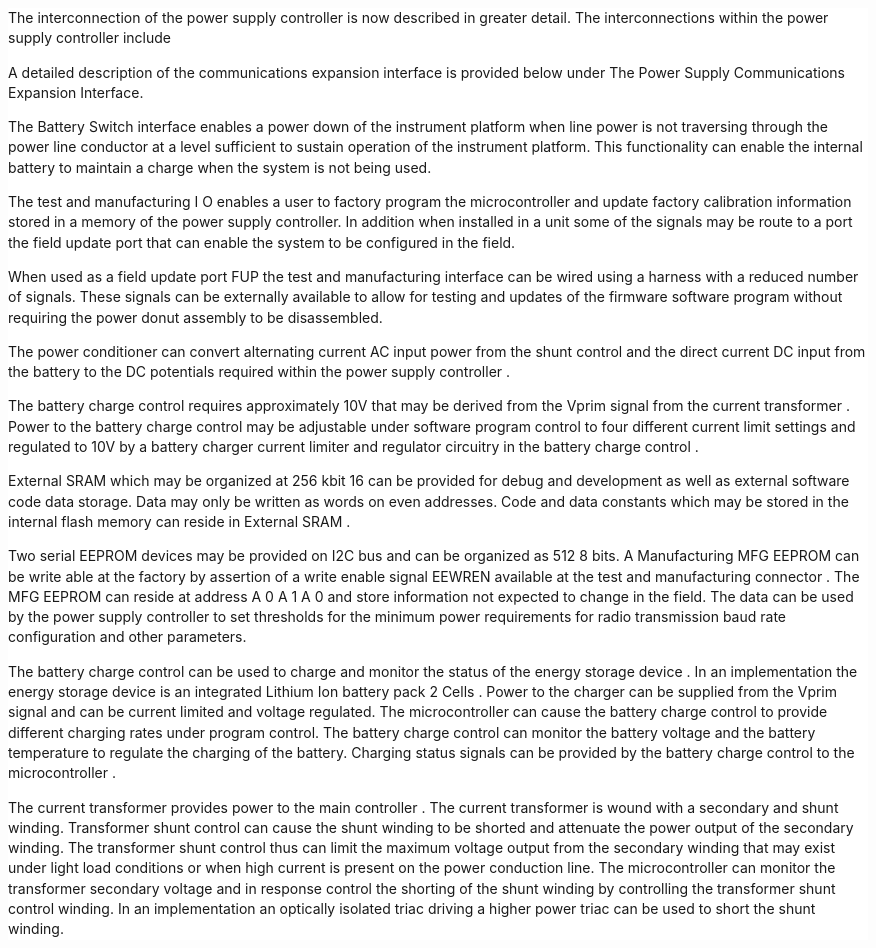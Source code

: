 The interconnection of the power supply controller is now described in greater detail. The interconnections within the power supply controller include 

A detailed description of the communications expansion interface is provided below under The Power Supply Communications Expansion Interface. 

The Battery Switch interface enables a power down of the instrument platform when line power is not traversing through the power line conductor at a level sufficient to sustain operation of the instrument platform. This functionality can enable the internal battery to maintain a charge when the system is not being used.

The test and manufacturing I O enables a user to factory program the microcontroller and update factory calibration information stored in a memory of the power supply controller. In addition when installed in a unit some of the signals may be route to a port the field update port that can enable the system to be configured in the field.

When used as a field update port FUP the test and manufacturing interface can be wired using a harness with a reduced number of signals. These signals can be externally available to allow for testing and updates of the firmware software program without requiring the power donut assembly to be disassembled.

The power conditioner can convert alternating current AC input power from the shunt control and the direct current DC input from the battery to the DC potentials required within the power supply controller .

The battery charge control requires approximately 10V that may be derived from the Vprim signal from the current transformer . Power to the battery charge control may be adjustable under software program control to four different current limit settings and regulated to 10V by a battery charger current limiter and regulator circuitry in the battery charge control .

External SRAM which may be organized at 256 kbit 16 can be provided for debug and development as well as external software code data storage. Data may only be written as words on even addresses. Code and data constants which may be stored in the internal flash memory can reside in External SRAM .

Two serial EEPROM devices may be provided on I2C bus and can be organized as 512 8 bits. A Manufacturing MFG EEPROM can be write able at the factory by assertion of a write enable signal EEWREN available at the test and manufacturing connector . The MFG EEPROM can reside at address A 0 A 1 A 0 and store information not expected to change in the field. The data can be used by the power supply controller to set thresholds for the minimum power requirements for radio transmission baud rate configuration and other parameters.

The battery charge control can be used to charge and monitor the status of the energy storage device . In an implementation the energy storage device is an integrated Lithium Ion battery pack 2 Cells . Power to the charger can be supplied from the Vprim signal and can be current limited and voltage regulated. The microcontroller can cause the battery charge control to provide different charging rates under program control. The battery charge control can monitor the battery voltage and the battery temperature to regulate the charging of the battery. Charging status signals can be provided by the battery charge control to the microcontroller .

The current transformer provides power to the main controller . The current transformer is wound with a secondary and shunt winding. Transformer shunt control can cause the shunt winding to be shorted and attenuate the power output of the secondary winding. The transformer shunt control thus can limit the maximum voltage output from the secondary winding that may exist under light load conditions or when high current is present on the power conduction line. The microcontroller can monitor the transformer secondary voltage and in response control the shorting of the shunt winding by controlling the transformer shunt control winding. In an implementation an optically isolated triac driving a higher power triac can be used to short the shunt winding.
